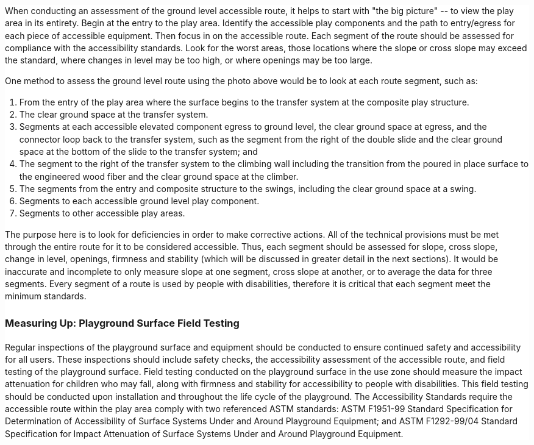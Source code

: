 When conducting an assessment of the ground level accessible route, it
helps to start with "the big picture" \-- to view the play area in its
entirety. Begin at the entry to the play area. Identify the accessible
play components and the path to entry/egress for each piece of
accessible equipment. Then focus in on the accessible route. Each
segment of the route should be assessed for compliance with the
accessibility standards. Look for the worst areas, those locations where
the slope or cross slope may exceed the standard, where changes in level
may be too high, or where openings may be too large.

One method to assess the ground level route using the photo above would
be to look at each route segment, such as:

1.  From the entry of the play area where the surface begins to the
    transfer system at the composite play structure.
2.  The clear ground space at the transfer system.
3.  Segments at each accessible elevated component egress to ground
    level, the clear ground space at egress, and the connector loop back
    to the transfer system, such as the segment from the right of the
    double slide and the clear ground space at the bottom of the slide
    to the transfer system; and
4.  The segment to the right of the transfer system to the climbing wall
    including the transition from the poured in place surface to the
    engineered wood fiber and the clear ground space at the climber.
5.  The segments from the entry and composite structure to the swings,
    including the clear ground space at a swing.
6.  Segments to each accessible ground level play component.
7.  Segments to other accessible play areas.

The purpose here is to look for deficiencies in order to make corrective
actions. All of the technical provisions must be met through the entire
route for it to be considered accessible. Thus, each segment should be
assessed for slope, cross slope, change in level, openings, firmness and
stability (which will be discussed in greater detail in the next
sections). It would be inaccurate and incomplete to only measure slope
at one segment, cross slope at another, or to average the data for three
segments. Every segment of a route is used by people with disabilities,
therefore it is critical that each segment meet the minimum standards.

### **Measuring Up: Playground Surface Field Testing**

Regular inspections of the playground surface and equipment should be
conducted to ensure continued safety and accessibility for all users.
These inspections should include safety checks, the accessibility
assessment of the accessible route, and field testing of the playground
surface. Field testing conducted on the playground surface in the use
zone should measure the impact attenuation for children who may fall,
along with firmness and stability for accessibility to people with
disabilities. This field testing should be conducted upon installation
and throughout the life cycle of the playground. The Accessibility
Standards require the accessible route within the play area comply with
two referenced ASTM standards: ASTM F1951-99 Standard Specification for
Determination of Accessibility of Surface Systems Under and Around
Playground Equipment; and ASTM F1292-99/04 Standard Specification for
Impact Attenuation of Surface Systems Under and Around Playground
Equipment.
